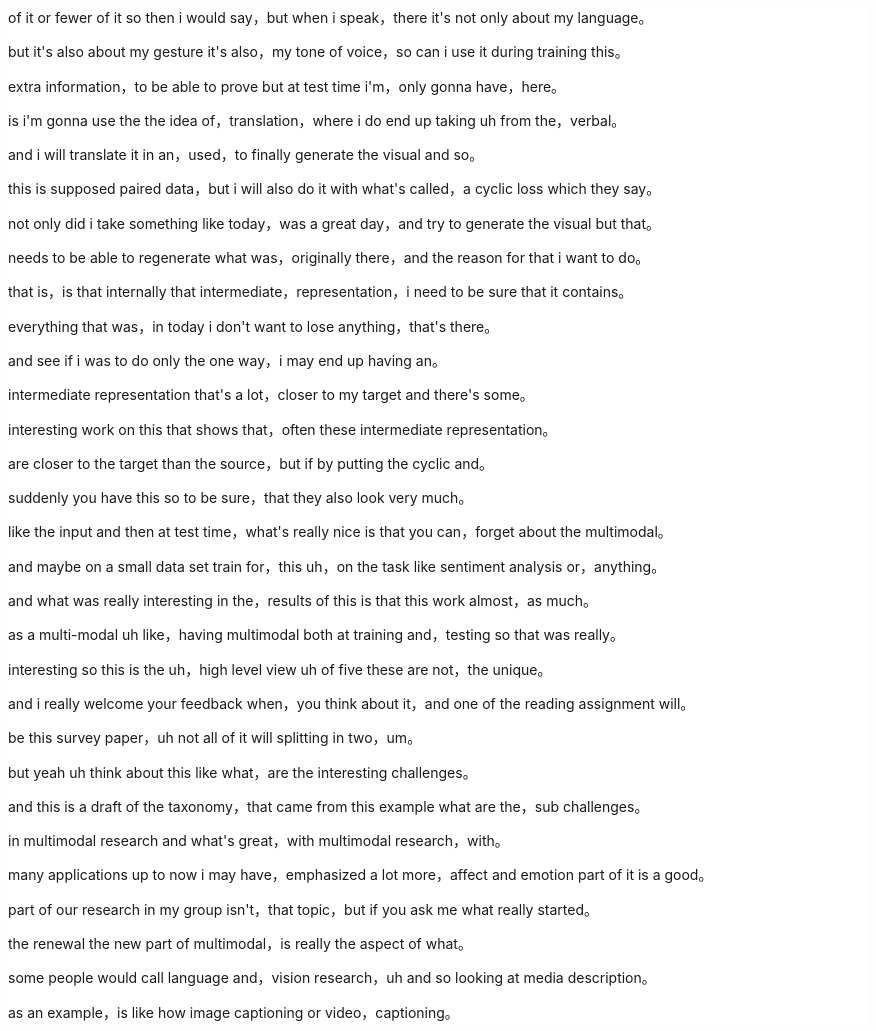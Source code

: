 of it or fewer of it so then i would say，but when i speak，there it's not only about my language。

but it's also about my gesture it's also，my tone of voice，so can i use it during training this。

extra information，to be able to prove but at test time i'm，only gonna have，here。

is i'm gonna use the the idea of，translation，where i do end up taking uh from the，verbal。

and i will translate it in an，used，to finally generate the visual and so。

this is supposed paired data，but i will also do it with what's called，a cyclic loss which they say。

not only did i take something like today，was a great day，and try to generate the visual but that。

needs to be able to regenerate what was，originally there，and the reason for that i want to do。

that is，is that internally that intermediate，representation，i need to be sure that it contains。

everything that was，in today i don't want to lose anything，that's there。

and see if i was to do only the one way，i may end up having an。

intermediate representation that's a lot，closer to my target and there's some。

interesting work on this that shows that，often these intermediate representation。

are closer to the target than the source，but if by putting the cyclic and。

suddenly you have this so to be sure，that they also look very much。

like the input and then at test time，what's really nice is that you can，forget about the multimodal。

and maybe on a small data set train for，this uh，on the task like sentiment analysis or，anything。

and what was really interesting in the，results of this is that this work almost，as much。

as a multi-modal uh like，having multimodal both at training and，testing so that was really。

interesting so this is the uh，high level view uh of five these are not，the unique。

and i really welcome your feedback when，you think about it，and one of the reading assignment will。

be this survey paper，uh not all of it will splitting in two，um。

but yeah uh think about this like what，are the interesting challenges。

and this is a draft of the taxonomy，that came from this example what are the，sub challenges。

in multimodal research and what's great，with multimodal research，with。

many applications up to now i may have，emphasized a lot more，affect and emotion part of it is a good。

part of our research in my group isn't，that topic，but if you ask me what really started。

the renewal the new part of multimodal，is really the aspect of what。

some people would call language and，vision research，uh and so looking at media description。

as an example，is like how image captioning or video，captioning。


